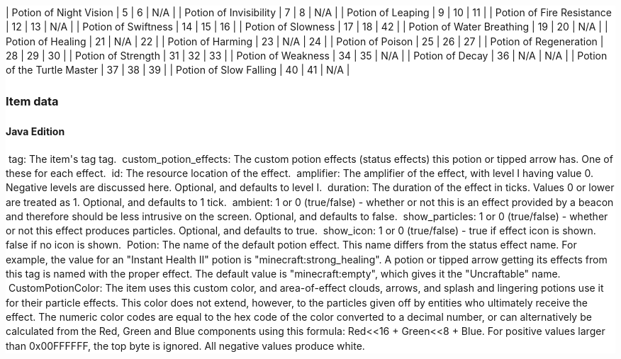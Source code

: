 | Potion of Night Vision      | 5       | 6        | N/A                |
| Potion of Invisibility      | 7       | 8        | N/A                |
| Potion of Leaping           | 9       | 10       | 11                 |
| Potion of Fire Resistance   | 12      | 13       | N/A                |
| Potion of Swiftness         | 14      | 15       | 16                 |
| Potion of Slowness          | 17      | 18       | 42                 |
| Potion of Water Breathing   | 19      | 20       | N/A                |
| Potion of Healing           | 21      | N/A      | 22                 |
| Potion of Harming           | 23      | N/A      | 24                 |
| Potion of Poison            | 25      | 26       | 27                 |
| Potion of Regeneration      | 28      | 29       | 30                 |
| Potion of Strength          | 31      | 32       | 33                 |
| Potion of Weakness          | 34      | 35       | N/A                |
| Potion of Decay             | 36      | N/A      | N/A                |
| Potion of the Turtle Master | 37      | 38       | 39                 |
| Potion of Slow Falling      | 40      | 41       | N/A                |



### Item data
#### Java Edition

 tag: The item's tag tag.
 custom_potion_effects: The custom potion effects (status effects) this potion or tipped arrow has.
 One of these for each effect.
 id: The resource location of the effect.
 amplifier: The amplifier of the effect, with level I having value 0.  Negative levels are discussed here. Optional, and defaults to level I.
 duration: The duration of the effect in ticks.  Values 0 or lower are treated as 1.  Optional, and defaults to 1 tick.
 ambient: 1 or 0 (true/false) - whether or not this is an effect provided by a beacon and therefore should be less intrusive on the screen. Optional, and defaults to false.
 show_particles: 1 or 0 (true/false) - whether or not this effect produces particles. Optional, and defaults to true.
 show_icon: 1 or 0 (true/false) - true if effect icon is shown. false if no icon is shown.
 Potion: The name of the default potion effect. This name differs from the status effect name. For example, the value for an "Instant Health II" potion is "minecraft:strong_healing".  A potion or tipped arrow getting its effects from this tag is named with the proper effect. The default value is "minecraft:empty", which gives it the "Uncraftable" name.
 CustomPotionColor: The item uses this custom color, and area-of-effect clouds, arrows, and splash and lingering potions use it for their particle effects. This color does not extend, however, to the particles given off by entities who ultimately receive the effect. The numeric color codes are equal to the hex code of the color converted to a decimal number, or can alternatively be calculated from the Red, Green and Blue components using this formula: Red<<16 + Green<<8 + Blue. For positive values larger than 0x00FFFFFF, the top byte is ignored. All negative values produce white.
